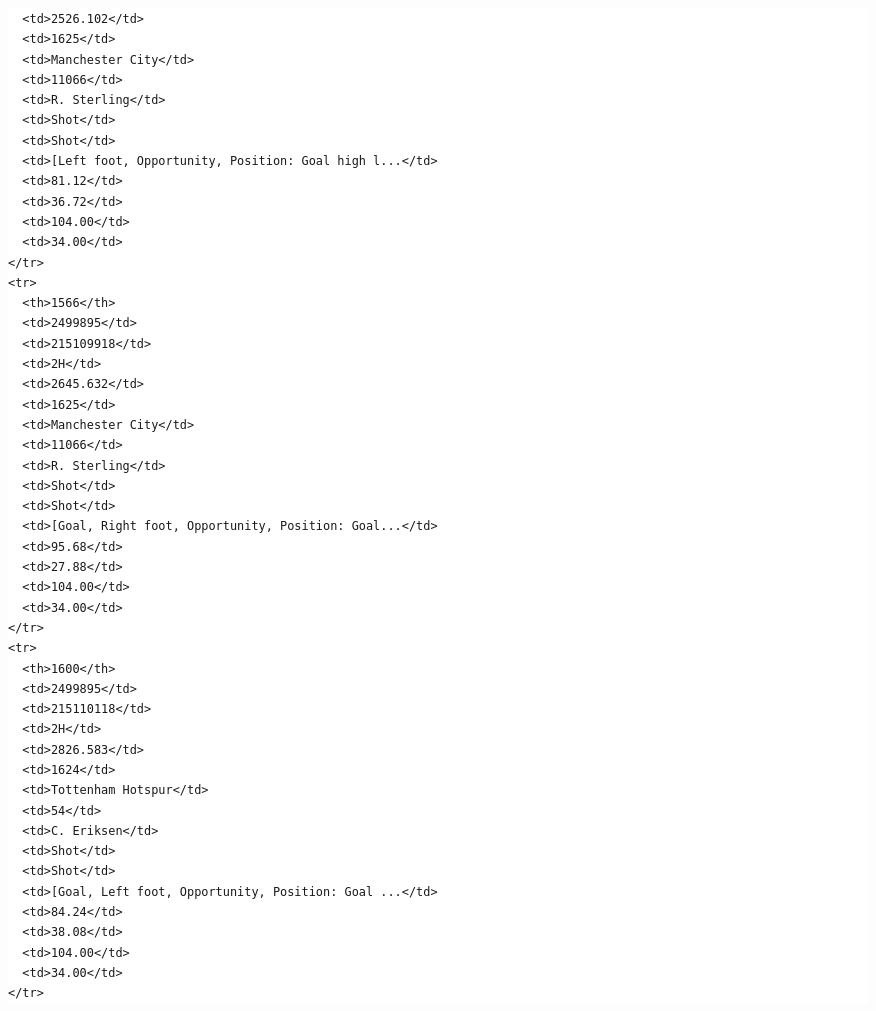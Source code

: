       <td>2526.102</td>
      <td>1625</td>
      <td>Manchester City</td>
      <td>11066</td>
      <td>R. Sterling</td>
      <td>Shot</td>
      <td>Shot</td>
      <td>[Left foot, Opportunity, Position: Goal high l...</td>
      <td>81.12</td>
      <td>36.72</td>
      <td>104.00</td>
      <td>34.00</td>
    </tr>
    <tr>
      <th>1566</th>
      <td>2499895</td>
      <td>215109918</td>
      <td>2H</td>
      <td>2645.632</td>
      <td>1625</td>
      <td>Manchester City</td>
      <td>11066</td>
      <td>R. Sterling</td>
      <td>Shot</td>
      <td>Shot</td>
      <td>[Goal, Right foot, Opportunity, Position: Goal...</td>
      <td>95.68</td>
      <td>27.88</td>
      <td>104.00</td>
      <td>34.00</td>
    </tr>
    <tr>
      <th>1600</th>
      <td>2499895</td>
      <td>215110118</td>
      <td>2H</td>
      <td>2826.583</td>
      <td>1624</td>
      <td>Tottenham Hotspur</td>
      <td>54</td>
      <td>C. Eriksen</td>
      <td>Shot</td>
      <td>Shot</td>
      <td>[Goal, Left foot, Opportunity, Position: Goal ...</td>
      <td>84.24</td>
      <td>38.08</td>
      <td>104.00</td>
      <td>34.00</td>
    </tr>
  </tbody>
</table>
</div>
